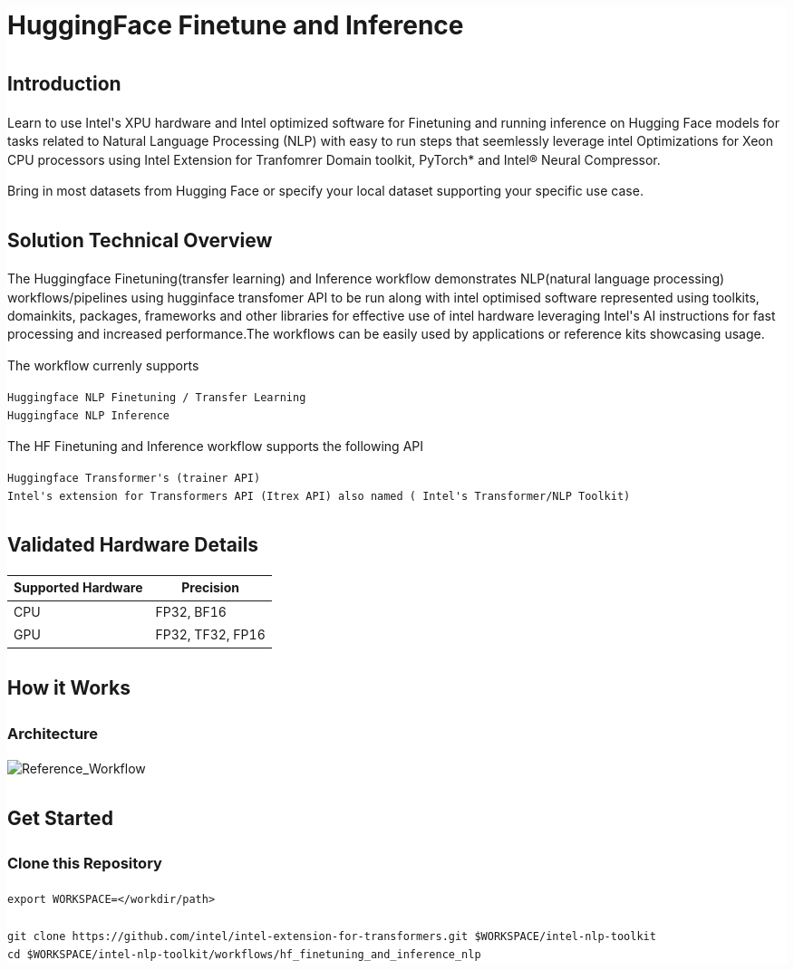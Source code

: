 # HuggingFace Finetune and Inference

## Introduction
Learn to use Intel's XPU hardware and Intel optimized software for Finetuning and running inference on Hugging Face models for tasks related to Natural Language Processing (NLP) with easy to run steps that seemlessly leverage intel Optimizations for Xeon CPU processors using Intel Extension for Tranfomrer Domain toolkit, PyTorch* and Intel® Neural Compressor. 

Bring in most datasets from Hugging Face or specify your local dataset supporting your specific use case.


## Solution Technical Overview

The Huggingface Finetuning(transfer learning) and Inference workflow demonstrates NLP(natural language processing) workflows/pipelines using hugginface transfomer API to be run along with intel optimised software represented using toolkits, domainkits, packages, frameworks and other libraries for effective use of intel hardware leveraging Intel's AI instructions for fast processing and increased performance.The  workflows can be easily used by applications or reference kits showcasing usage. 

The workflow currenly supports
```
Huggingface NLP Finetuning / Transfer Learning
Huggingface NLP Inference
```
The HF Finetuning and Inference workflow supports the following API
```
Huggingface Transformer's (trainer API)
Intel's extension for Transformers API (Itrex API) also named ( Intel's Transformer/NLP Toolkit)
```

## Validated Hardware Details
| Supported Hardware           | Precision  |
| ---------------------------- | ---------- |
| CPU|FP32, BF16 |
| GPU|FP32, TF32, FP16 |

## How it Works
### Architecture
![Reference_Workflow](assets/HFFinetuningAndInference.png)

## Get Started
### Clone this Repository
```
export WORKSPACE=</workdir/path>

git clone https://github.com/intel/intel-extension-for-transformers.git $WORKSPACE/intel-nlp-toolkit
cd $WORKSPACE/intel-nlp-toolkit/workflows/hf_finetuning_and_inference_nlp
```
